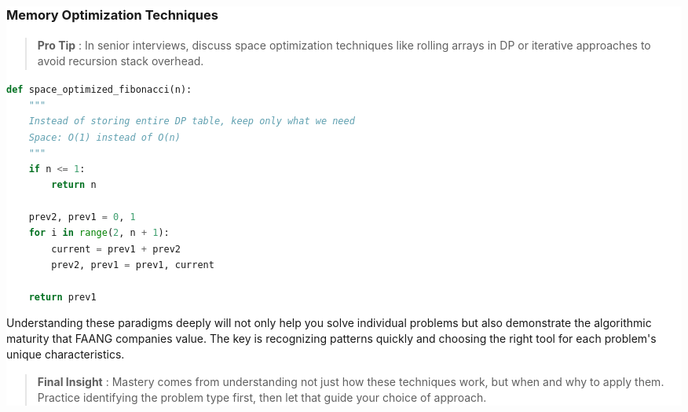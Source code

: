 ### Memory Optimization Techniques

> **Pro Tip** : In senior interviews, discuss space optimization techniques like rolling arrays in DP or iterative approaches to avoid recursion stack overhead.

```python
def space_optimized_fibonacci(n):
    """
    Instead of storing entire DP table, keep only what we need
    Space: O(1) instead of O(n)
    """
    if n <= 1:
        return n
  
    prev2, prev1 = 0, 1
    for i in range(2, n + 1):
        current = prev1 + prev2
        prev2, prev1 = prev1, current
  
    return prev1
```

Understanding these paradigms deeply will not only help you solve individual problems but also demonstrate the algorithmic maturity that FAANG companies value. The key is recognizing patterns quickly and choosing the right tool for each problem's unique characteristics.

> **Final Insight** : Mastery comes from understanding not just how these techniques work, but when and why to apply them. Practice identifying the problem type first, then let that guide your choice of approach.
>
